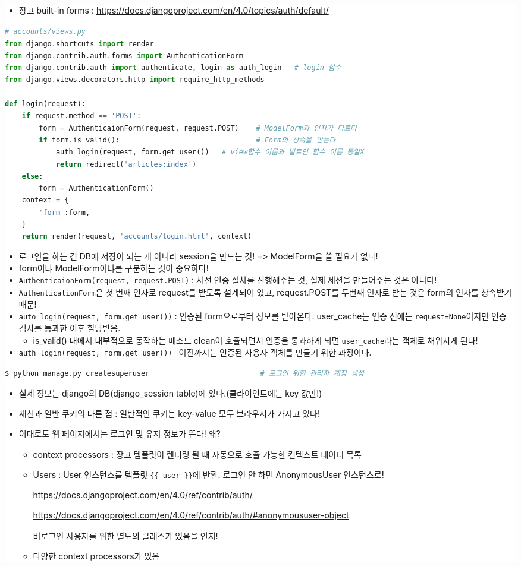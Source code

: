 ```python
```

- 장고 built-in forms : https://docs.djangoproject.com/en/4.0/topics/auth/default/

```python
# accounts/views.py
from django.shortcuts import render
from django.contrib.auth.forms import AuthenticationForm
from django.contrib.auth import authenticate, login as auth_login   # login 함수
from django.views.decorators.http import require_http_methods

def login(request):
    if request.method == 'POST':
        form = AuthenticaionForm(request, request.POST)    # ModelForm과 인자가 다르다
        if form.is_valid():                                # Form의 상속을 받는다
            auth_login(request, form.get_user())   # view함수 이름과 빌트인 함수 이름 동일X
            return redirect('articles:index')
    else:                                                  
        form = AuthenticationForm()
    context = {
        'form':form,
    }
    return render(request, 'accounts/login.html', context)
```

- 로그인을 하는 건 DB에 저장이 되는 게 아니라 session을 만드는 것! => ModelForm을 쓸 필요가 없다!
- form이냐 ModelForm이냐를 구분하는 것이 중요하다!
- `AuthenticaionForm(request, request.POST)` : 사전 인증 절차를 진행해주는 것, 실제 세션을 만들어주는 것은 아니다! 
- `AuthenticationForm`은 첫 번째 인자로 request를 받도록 설계되어 있고, request.POST를 두번째 인자로 받는 것은 form의 인자를 상속받기 때문!
- `auto_login(request, form.get_user())` : 인증된 form으로부터 정보를 받아온다. user_cache는 인증 전에는 `request=None`이지만 인증 검사를 통과한 이후 할당받음. 
  - is_valid() 내에서 내부적으로 동작하는 메소드 clean이 호출되면서 인증을 통과하게 되면 `user_cache`라는 객체로 채워지게 된다!
- `auth_login(request, form.get_user()) ` 이전까지는 인증된 사용자 객체를 만들기 위한 과정이다.

```bash
$ python manage.py createsuperuser                          # 로그인 위한 관리자 계정 생성
```

- 실제 정보는 django의 DB(django_session table)에 있다.(클라이언트에는 key 값만!) 

- 세션과 일반 쿠키의 다른 점 : 일반적인 쿠키는 key-value 모두 브라우저가 가지고 있다!

- 이대로도 웹 페이지에서는 로그인 및 유저 정보가 뜬다! 왜?

  - context processors : 장고 템플릿이 렌더링 될 때 자동으로 호출 가능한 컨텍스트 데이터 목록

  - Users : User 인스턴스를 템플릿 `{{ user }}`에 반환. 로그인 안 하면 AnonymousUser 인스턴스로!

    https://docs.djangoproject.com/en/4.0/ref/contrib/auth/

    https://docs.djangoproject.com/en/4.0/ref/contrib/auth/#anonymoususer-object

    비로그인 사용자를 위한 별도의 클래스가 있음을 인지!

  - 다양한 context processors가 있음

